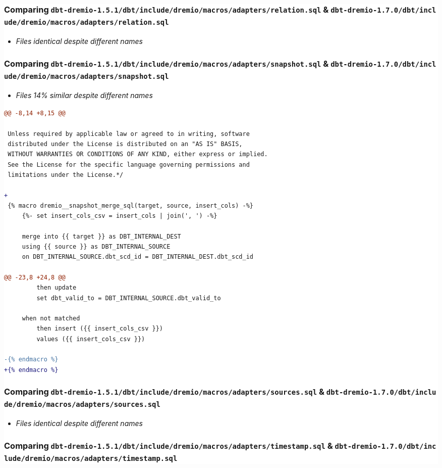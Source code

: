 ```diff
```

### Comparing `dbt-dremio-1.5.1/dbt/include/dremio/macros/adapters/relation.sql` & `dbt-dremio-1.7.0/dbt/include/dremio/macros/adapters/relation.sql`

 * *Files identical despite different names*

### Comparing `dbt-dremio-1.5.1/dbt/include/dremio/macros/adapters/snapshot.sql` & `dbt-dremio-1.7.0/dbt/include/dremio/macros/adapters/snapshot.sql`

 * *Files 14% similar despite different names*

```diff
@@ -8,14 +8,15 @@
 
 Unless required by applicable law or agreed to in writing, software
 distributed under the License is distributed on an "AS IS" BASIS,
 WITHOUT WARRANTIES OR CONDITIONS OF ANY KIND, either express or implied.
 See the License for the specific language governing permissions and
 limitations under the License.*/
 
+
 {% macro dremio__snapshot_merge_sql(target, source, insert_cols) -%}
     {%- set insert_cols_csv = insert_cols | join(', ') -%}
 
     merge into {{ target }} as DBT_INTERNAL_DEST
     using {{ source }} as DBT_INTERNAL_SOURCE
     on DBT_INTERNAL_SOURCE.dbt_scd_id = DBT_INTERNAL_DEST.dbt_scd_id
 
@@ -23,8 +24,8 @@
         then update
         set dbt_valid_to = DBT_INTERNAL_SOURCE.dbt_valid_to
 
     when not matched
         then insert ({{ insert_cols_csv }})
         values ({{ insert_cols_csv }})
 
-{% endmacro %}
+{% endmacro %}
```

### Comparing `dbt-dremio-1.5.1/dbt/include/dremio/macros/adapters/sources.sql` & `dbt-dremio-1.7.0/dbt/include/dremio/macros/adapters/sources.sql`

 * *Files identical despite different names*

### Comparing `dbt-dremio-1.5.1/dbt/include/dremio/macros/adapters/timestamp.sql` & `dbt-dremio-1.7.0/dbt/include/dremio/macros/adapters/timestamp.sql`
